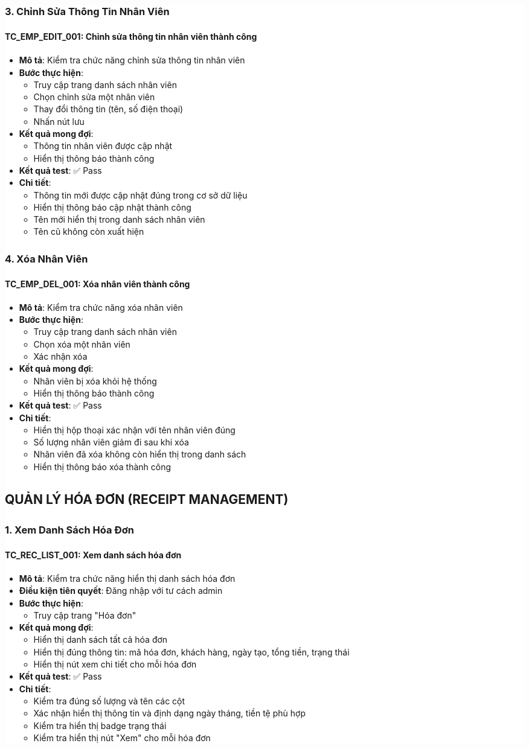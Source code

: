 ### 3. Chỉnh Sửa Thông Tin Nhân Viên

#### TC_EMP_EDIT_001: Chỉnh sửa thông tin nhân viên thành công
- **Mô tả**: Kiểm tra chức năng chỉnh sửa thông tin nhân viên
- **Bước thực hiện**:
  - Truy cập trang danh sách nhân viên
  - Chọn chỉnh sửa một nhân viên
  - Thay đổi thông tin (tên, số điện thoại)
  - Nhấn nút lưu
- **Kết quả mong đợi**:
  - Thông tin nhân viên được cập nhật
  - Hiển thị thông báo thành công
- **Kết quả test**: ✅ Pass
- **Chi tiết**:
  - Thông tin mới được cập nhật đúng trong cơ sở dữ liệu
  - Hiển thị thông báo cập nhật thành công
  - Tên mới hiển thị trong danh sách nhân viên
  - Tên cũ không còn xuất hiện

### 4. Xóa Nhân Viên

#### TC_EMP_DEL_001: Xóa nhân viên thành công
- **Mô tả**: Kiểm tra chức năng xóa nhân viên
- **Bước thực hiện**:
  - Truy cập trang danh sách nhân viên
  - Chọn xóa một nhân viên
  - Xác nhận xóa
- **Kết quả mong đợi**:
  - Nhân viên bị xóa khỏi hệ thống
  - Hiển thị thông báo thành công
- **Kết quả test**: ✅ Pass
- **Chi tiết**:
  - Hiển thị hộp thoại xác nhận với tên nhân viên đúng
  - Số lượng nhân viên giảm đi sau khi xóa
  - Nhân viên đã xóa không còn hiển thị trong danh sách
  - Hiển thị thông báo xóa thành công

## QUẢN LÝ HÓA ĐƠN (RECEIPT MANAGEMENT)

### 1. Xem Danh Sách Hóa Đơn

#### TC_REC_LIST_001: Xem danh sách hóa đơn
- **Mô tả**: Kiểm tra chức năng hiển thị danh sách hóa đơn
- **Điều kiện tiên quyết**: Đăng nhập với tư cách admin
- **Bước thực hiện**:
  - Truy cập trang "Hóa đơn"
- **Kết quả mong đợi**:
  - Hiển thị danh sách tất cả hóa đơn
  - Hiển thị đúng thông tin: mã hóa đơn, khách hàng, ngày tạo, tổng tiền, trạng thái
  - Hiển thị nút xem chi tiết cho mỗi hóa đơn
- **Kết quả test**: ✅ Pass
- **Chi tiết**:
  - Kiểm tra đúng số lượng và tên các cột
  - Xác nhận hiển thị thông tin và định dạng ngày tháng, tiền tệ phù hợp
  - Kiểm tra hiển thị badge trạng thái
  - Kiểm tra hiển thị nút "Xem" cho mỗi hóa đơn
